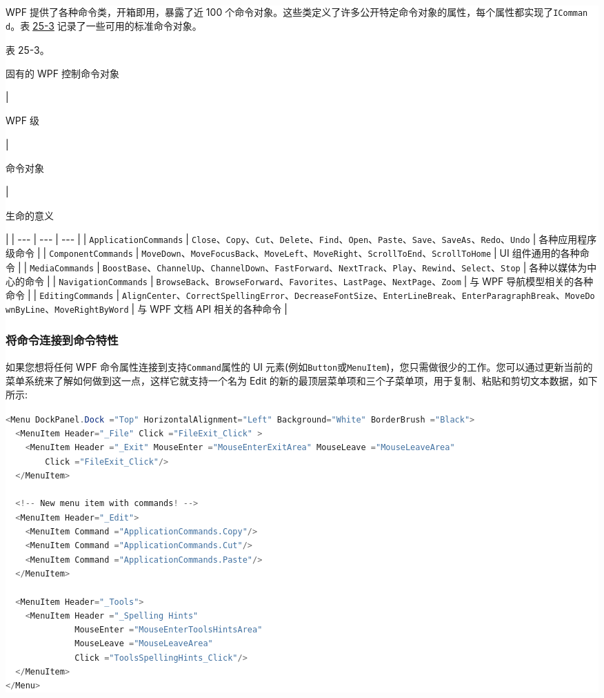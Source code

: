 WPF 提供了各种命令类，开箱即用，暴露了近 100 个命令对象。这些类定义了许多公开特定命令对象的属性，每个属性都实现了`ICommand`。表 [25-3](#Tab3) 记录了一些可用的标准命令对象。

表 25-3。

固有的 WPF 控制命令对象

<colgroup><col class="tcol1 align-left"> <col class="tcol2 align-left"> <col class="tcol3 align-left"></colgroup> 
| 

WPF 级

 | 

命令对象

 | 

生命的意义

 |
| --- | --- | --- |
| `ApplicationCommands` | `Close`、`Copy`、`Cut`、`Delete`、`Find`、`Open`、`Paste`、`Save`、`SaveAs`、`Redo`、`Undo` | 各种应用程序级命令 |
| `ComponentCommands` | `MoveDown`、`MoveFocusBack`、`MoveLeft`、`MoveRight`、`ScrollToEnd`、`ScrollToHome` | UI 组件通用的各种命令 |
| `MediaCommands` | `BoostBase`、`ChannelUp`、`ChannelDown`、`FastForward`、`NextTrack`、`Play`、`Rewind`、`Select`、`Stop` | 各种以媒体为中心的命令 |
| `NavigationCommands` | `BrowseBack`、`BrowseForward`、`Favorites`、`LastPage`、`NextPage`、`Zoom` | 与 WPF 导航模型相关的各种命令 |
| `EditingCommands` | `AlignCenter`、`CorrectSpellingError`、`DecreaseFontSize`、`EnterLineBreak`、`EnterParagraphBreak`、`MoveDownByLine`、`MoveRightByWord` | 与 WPF 文档 API 相关的各种命令 |

### 将命令连接到命令特性

如果您想将任何 WPF 命令属性连接到支持`Command`属性的 UI 元素(例如`Button`或`MenuItem`)，您只需做很少的工作。您可以通过更新当前的菜单系统来了解如何做到这一点，这样它就支持一个名为 Edit 的新的最顶层菜单项和三个子菜单项，用于复制、粘贴和剪切文本数据，如下所示:

```cs
<Menu DockPanel.Dock ="Top" HorizontalAlignment="Left" Background="White" BorderBrush ="Black">
  <MenuItem Header="_File" Click ="FileExit_Click" >
    <MenuItem Header ="_Exit" MouseEnter ="MouseEnterExitArea" MouseLeave ="MouseLeaveArea"
        Click ="FileExit_Click"/>
  </MenuItem>

  <!-- New menu item with commands! -->
  <MenuItem Header="_Edit">
    <MenuItem Command ="ApplicationCommands.Copy"/>
    <MenuItem Command ="ApplicationCommands.Cut"/>
    <MenuItem Command ="ApplicationCommands.Paste"/>
  </MenuItem>

  <MenuItem Header="_Tools">
    <MenuItem Header ="_Spelling Hints"
              MouseEnter ="MouseEnterToolsHintsArea"
              MouseLeave ="MouseLeaveArea"
              Click ="ToolsSpellingHints_Click"/>
  </MenuItem>
</Menu>

```
